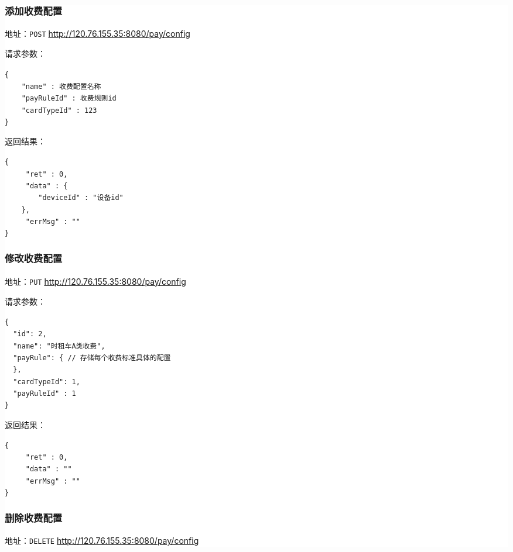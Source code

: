 ### 添加收费配置

地址：`POST` http://120.76.155.35:8080/pay/config

请求参数：

```
{
	"name" : 收费配置名称
	"payRuleId" : 收费规则id
	"cardTypeId" : 123
}
```

返回结果：

```
{
     "ret" : 0,
     "data" : {
		"deviceId" : "设备id"
	},
     "errMsg" : ""
}
```

### 修改收费配置

地址：`PUT` http://120.76.155.35:8080/pay/config

请求参数：

```
{
  "id": 2,
  "name": "时租车A类收费",
  "payRule": { // 存储每个收费标准具体的配置
  },
  "cardTypeId": 1,
  "payRuleId" : 1
}
```

返回结果：

```
{
     "ret" : 0,
     "data" : ""
     "errMsg" : ""
}
```

### 删除收费配置


地址：`DELETE` http://120.76.155.35:8080/pay/config
